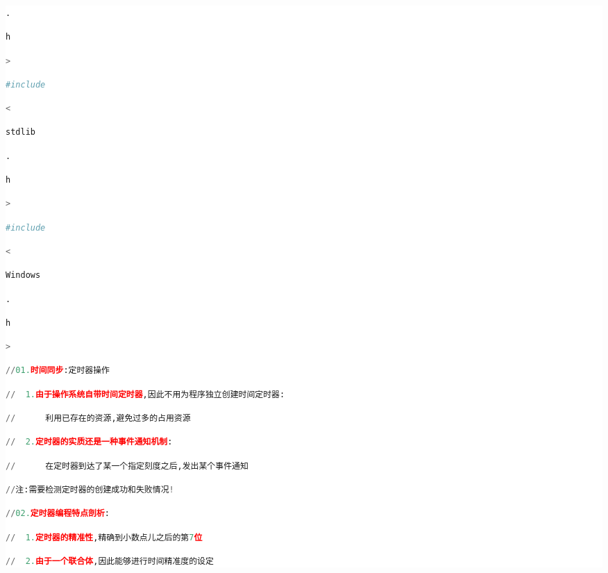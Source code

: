 ```python
.
```
```python
h
```
```python
>
```
```python
#include
```
```python
<
```
```python
stdlib
```
```python
.
```
```python
h
```
```python
>
```
```python
#include
```
```python
<
```
```python
Windows
```
```python
.
```
```python
h
```
```python
>
```
```python
//01.时间同步:定时器操作
```
```python
//  1.由于操作系统自带时间定时器,因此不用为程序独立创建时间定时器:
```
```python
//      利用已存在的资源,避免过多的占用资源
```
```python
//  2.定时器的实质还是一种事件通知机制:
```
```python
//      在定时器到达了某一个指定刻度之后,发出某个事件通知
```
```python
//注:需要检测定时器的创建成功和失败情况!
```
```python
//02.定时器编程特点剖析:
```
```python
//  1.定时器的精准性,精确到小数点儿之后的第7位
```
```python
//  2.由于一个联合体,因此能够进行时间精准度的设定
```
```python
```